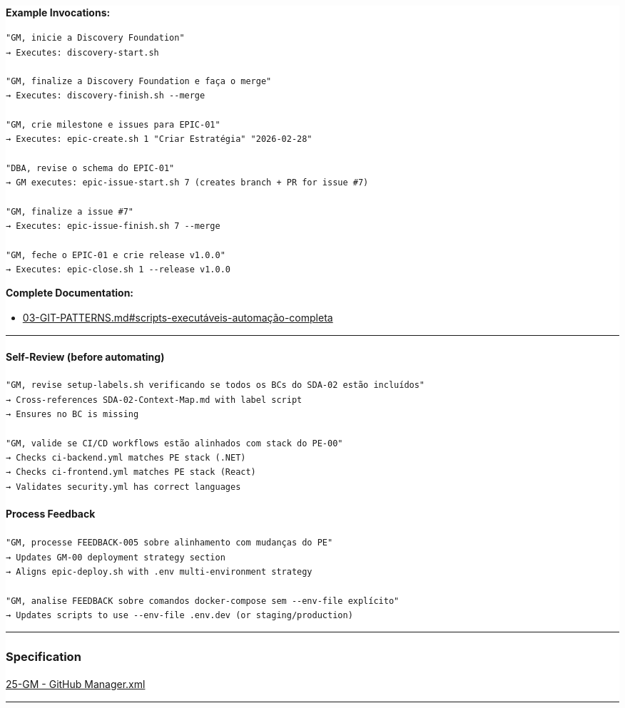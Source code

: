 **Example Invocations:**

```
"GM, inicie a Discovery Foundation"
→ Executes: discovery-start.sh

"GM, finalize a Discovery Foundation e faça o merge"
→ Executes: discovery-finish.sh --merge

"GM, crie milestone e issues para EPIC-01"
→ Executes: epic-create.sh 1 "Criar Estratégia" "2026-02-28"

"DBA, revise o schema do EPIC-01"
→ GM executes: epic-issue-start.sh 7 (creates branch + PR for issue #7)

"GM, finalize a issue #7"
→ Executes: epic-issue-finish.sh 7 --merge

"GM, feche o EPIC-01 e crie release v1.0.0"
→ Executes: epic-close.sh 1 --release v1.0.0
```

**Complete Documentation:**
- [03-GIT-PATTERNS.md#scripts-executáveis-automação-completa](03-GIT-PATTERNS.md#scripts-executáveis-automação-completa)

---

#### Self-Review (before automating)
```
"GM, revise setup-labels.sh verificando se todos os BCs do SDA-02 estão incluídos"
→ Cross-references SDA-02-Context-Map.md with label script
→ Ensures no BC is missing

"GM, valide se CI/CD workflows estão alinhados com stack do PE-00"
→ Checks ci-backend.yml matches PE stack (.NET)
→ Checks ci-frontend.yml matches PE stack (React)
→ Validates security.yml has correct languages
```

#### Process Feedback
```
"GM, processe FEEDBACK-005 sobre alinhamento com mudanças do PE"
→ Updates GM-00 deployment strategy section
→ Aligns epic-deploy.sh with .env multi-environment strategy

"GM, analise FEEDBACK sobre comandos docker-compose sem --env-file explícito"
→ Updates scripts to use --env-file .env.dev (or staging/production)
```

---

### Specification
[25-GM - GitHub Manager.xml](../25-GM%20-%20GitHub%20Manager.xml)

---
